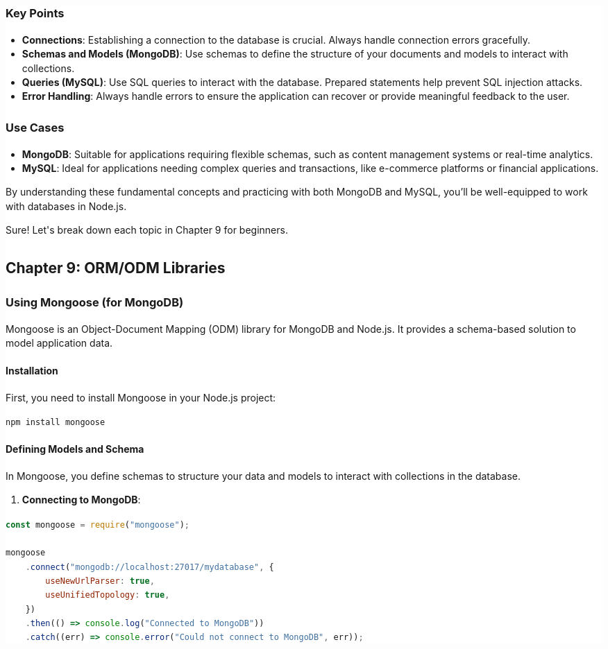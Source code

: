### Key Points

-   **Connections**: Establishing a connection to the database is crucial. Always handle connection errors gracefully.
-   **Schemas and Models (MongoDB)**: Use schemas to define the structure of your documents and models to interact with collections.
-   **Queries (MySQL)**: Use SQL queries to interact with the database. Prepared statements help prevent SQL injection attacks.
-   **Error Handling**: Always handle errors to ensure the application can recover or provide meaningful feedback to the user.

### Use Cases

-   **MongoDB**: Suitable for applications requiring flexible schemas, such as content management systems or real-time analytics.
-   **MySQL**: Ideal for applications needing complex queries and transactions, like e-commerce platforms or financial applications.

By understanding these fundamental concepts and practicing with both MongoDB and MySQL, you’ll be well-equipped to work with databases in Node.js.

Sure! Let's break down each topic in Chapter 9 for beginners.

## Chapter 9: ORM/ODM Libraries

### Using Mongoose (for MongoDB)

Mongoose is an Object-Document Mapping (ODM) library for MongoDB and Node.js. It provides a schema-based solution to model application data.

#### Installation

First, you need to install Mongoose in your Node.js project:

```sh
npm install mongoose
```

#### Defining Models and Schema

In Mongoose, you define schemas to structure your data and models to interact with collections in the database.

1. **Connecting to MongoDB**:

```javascript
const mongoose = require("mongoose");

mongoose
    .connect("mongodb://localhost:27017/mydatabase", {
        useNewUrlParser: true,
        useUnifiedTopology: true,
    })
    .then(() => console.log("Connected to MongoDB"))
    .catch((err) => console.error("Could not connect to MongoDB", err));
```
